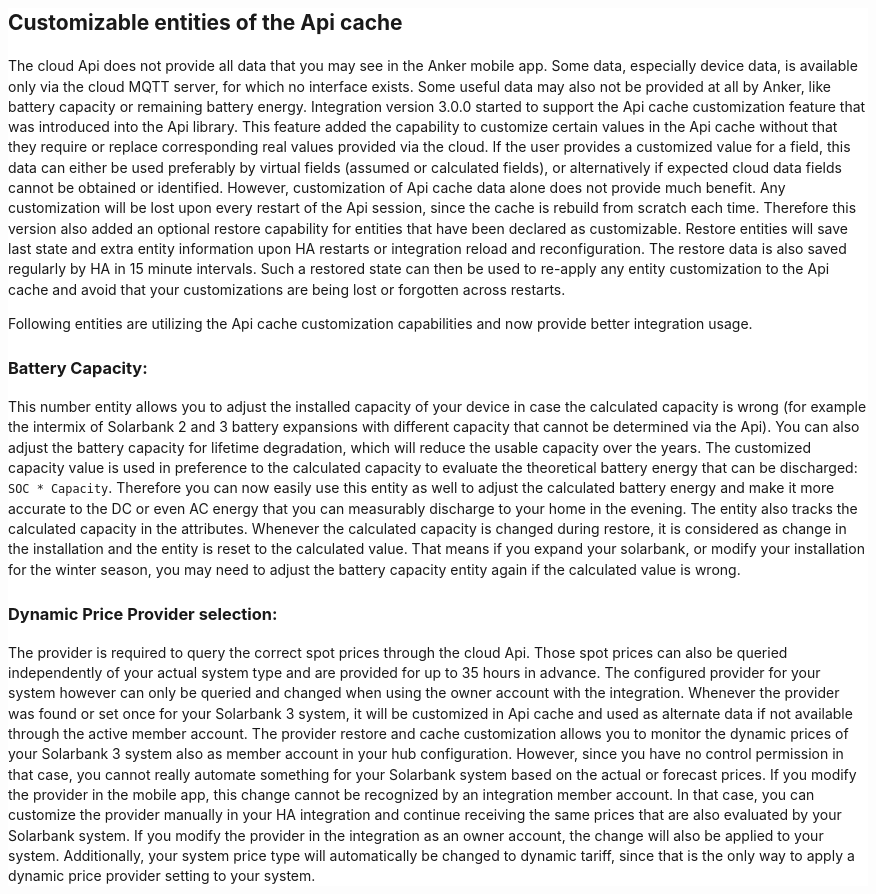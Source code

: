 ## Customizable entities of the Api cache

The cloud Api does not provide all data that you may see in the Anker mobile app. Some data, especially device data, is available only via the cloud MQTT server, for which no interface exists. Some useful data may also not be provided at all by Anker, like battery capacity or remaining battery energy. Integration version 3.0.0 started to support the Api cache customization feature that was introduced into the Api library. This feature added the capability to customize certain values in the Api cache without that they require or replace corresponding real values provided via the cloud. If the user provides a customized value for a field, this data can either be used preferably by virtual fields (assumed or calculated fields), or alternatively if expected cloud data fields cannot be obtained or identified.
However, customization of Api cache data alone does not provide much benefit. Any customization will be lost upon every restart of the Api session, since the cache is rebuild from scratch each time. Therefore this version also added an optional restore capability for entities that have been declared as customizable. Restore entities will save last state and extra entity information upon HA restarts or integration reload and reconfiguration. The restore data is also saved regularly by HA in 15 minute intervals. Such a restored state can then be used to re-apply any entity customization to the Api cache and avoid that your customizations are being lost or forgotten across restarts.

Following entities are utilizing the Api cache customization capabilities and now provide better integration usage.

### Battery Capacity:

This number entity allows you to adjust the installed capacity of your device in case the calculated capacity is wrong (for example the intermix of Solarbank 2 and 3 battery expansions with different capacity that cannot be determined via the Api). You can also adjust the battery capacity for lifetime degradation, which will reduce the usable capacity over the years. The customized capacity value is used in preference to the calculated capacity to evaluate the theoretical battery energy that can be discharged: `SOC * Capacity`. Therefore you can now easily use this entity as well to adjust the calculated battery energy and make it more accurate to the DC or even AC energy that you can measurably discharge to your home in the evening. The entity also tracks the calculated capacity in the attributes. Whenever the calculated capacity is changed during restore, it is considered as change in the installation and the entity is reset to the calculated value. That means if you expand your solarbank, or modify your installation for the winter season, you may need to adjust the battery capacity entity again if the calculated value is wrong.

### Dynamic Price Provider selection:

The provider is required to query the correct spot prices through the cloud Api. Those spot prices can also be queried independently of your actual system type and are provided for up to 35 hours in advance. The configured provider for your system however can only be queried and changed when using the owner account with the integration. Whenever the provider was found or set once for your Solarbank 3 system, it will be customized in Api cache and used as alternate data if not available through the active member account. The provider restore and cache customization allows you to monitor the dynamic prices of your Solarbank 3 system also as member account in your hub configuration. However, since you have no control permission in that case, you cannot really automate something for your Solarbank system based on the actual or forecast prices. If you modify the provider in the mobile app, this change cannot be recognized by an integration member account. In that case, you can customize the provider manually in your HA integration and continue receiving the same prices that are also evaluated by your Solarbank system. If you modify the provider in the integration as an owner account, the change will also be applied to your system. Additionally, your system price type will automatically be changed to dynamic tariff, since that is the only way to apply a dynamic price provider setting to your system.
